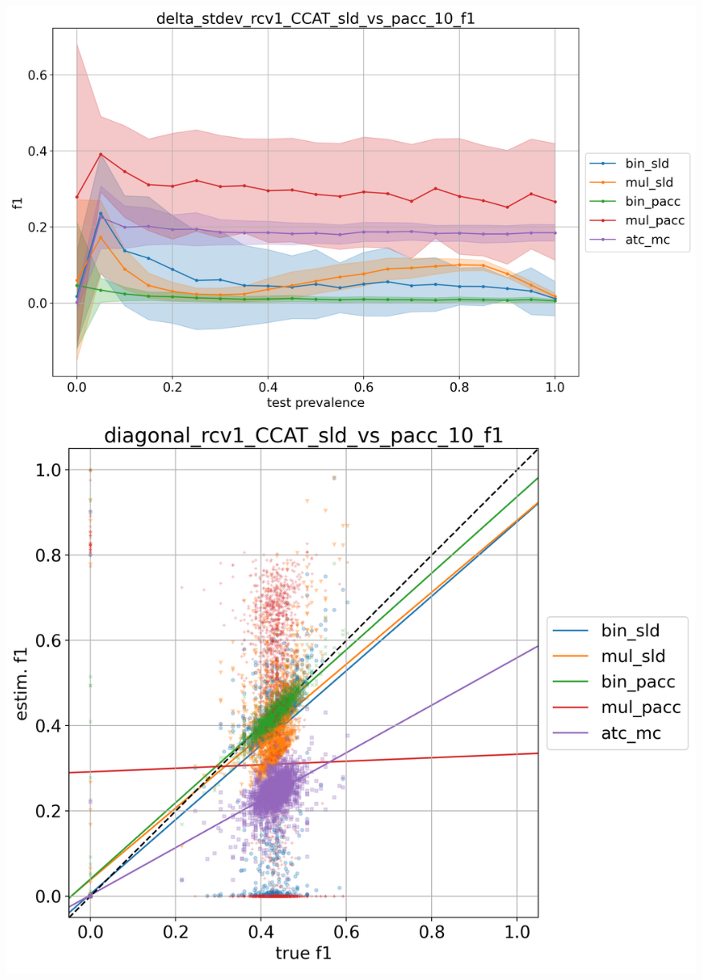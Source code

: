 ![plot_delta_stdev](plot/delta_stdev_rcv1_CCAT_sld_vs_pacc_10_f1.png)
![plot_diagonal](plot/diagonal_rcv1_CCAT_sld_vs_pacc_10_f1.png)